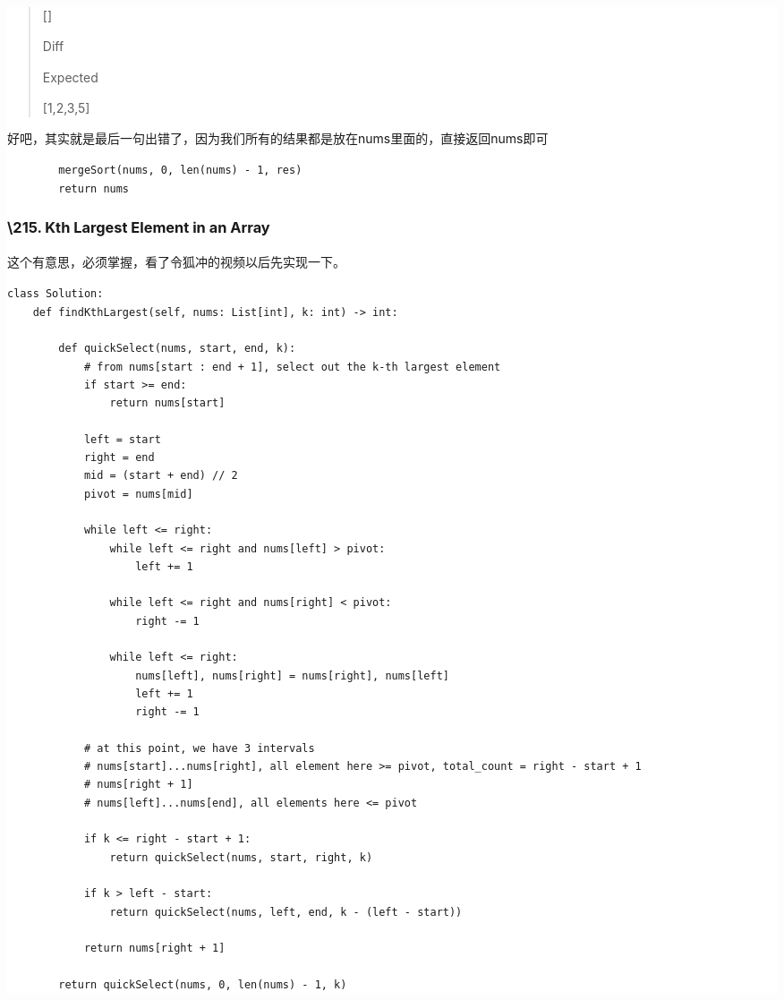 > []
>
> Diff
>
> Expected
>
> [1,2,3,5]

好吧，其实就是最后一句出错了，因为我们所有的结果都是放在nums里面的，直接返回nums即可

```
        mergeSort(nums, 0, len(nums) - 1, res)
        return nums
```



### \215. Kth Largest Element in an Array

这个有意思，必须掌握，看了令狐冲的视频以后先实现一下。

```
class Solution:
    def findKthLargest(self, nums: List[int], k: int) -> int:
        
        def quickSelect(nums, start, end, k):
            # from nums[start : end + 1], select out the k-th largest element
            if start >= end:
                return nums[start]
            
            left = start
            right = end
            mid = (start + end) // 2
            pivot = nums[mid]
            
            while left <= right:
                while left <= right and nums[left] > pivot:
                    left += 1
                
                while left <= right and nums[right] < pivot:
                    right -= 1
                
                while left <= right:
                    nums[left], nums[right] = nums[right], nums[left]
                    left += 1
                    right -= 1
            
            # at this point, we have 3 intervals
            # nums[start]...nums[right], all element here >= pivot, total_count = right - start + 1
            # nums[right + 1]
            # nums[left]...nums[end], all elements here <= pivot
            
            if k <= right - start + 1:
                return quickSelect(nums, start, right, k)
            
            if k > left - start:
                return quickSelect(nums, left, end, k - (left - start))
            
            return nums[right + 1]
        
        return quickSelect(nums, 0, len(nums) - 1, k)
```
